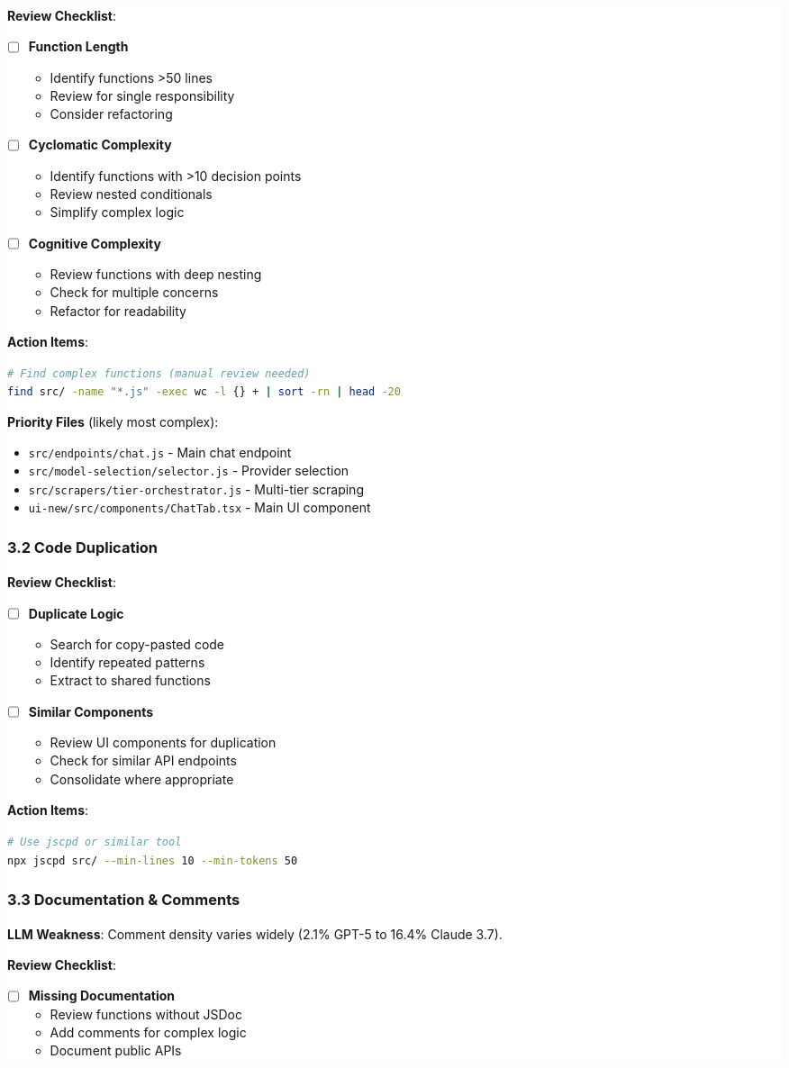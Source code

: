 **Review Checklist**:

- [ ] **Function Length**
  - Identify functions >50 lines
  - Review for single responsibility
  - Consider refactoring

- [ ] **Cyclomatic Complexity**
  - Identify functions with >10 decision points
  - Review nested conditionals
  - Simplify complex logic

- [ ] **Cognitive Complexity**
  - Review functions with deep nesting
  - Check for multiple concerns
  - Refactor for readability

**Action Items**:
```bash
# Find complex functions (manual review needed)
find src/ -name "*.js" -exec wc -l {} + | sort -rn | head -20
```

**Priority Files** (likely most complex):
- `src/endpoints/chat.js` - Main chat endpoint
- `src/model-selection/selector.js` - Provider selection
- `src/scrapers/tier-orchestrator.js` - Multi-tier scraping
- `ui-new/src/components/ChatTab.tsx` - Main UI component

### 3.2 Code Duplication

**Review Checklist**:

- [ ] **Duplicate Logic**
  - Search for copy-pasted code
  - Identify repeated patterns
  - Extract to shared functions

- [ ] **Similar Components**
  - Review UI components for duplication
  - Check for similar API endpoints
  - Consolidate where appropriate

**Action Items**:
```bash
# Use jscpd or similar tool
npx jscpd src/ --min-lines 10 --min-tokens 50
```

### 3.3 Documentation & Comments

**LLM Weakness**: Comment density varies widely (2.1% GPT-5 to 16.4% Claude 3.7).

**Review Checklist**:

- [ ] **Missing Documentation**
  - Review functions without JSDoc
  - Add comments for complex logic
  - Document public APIs
